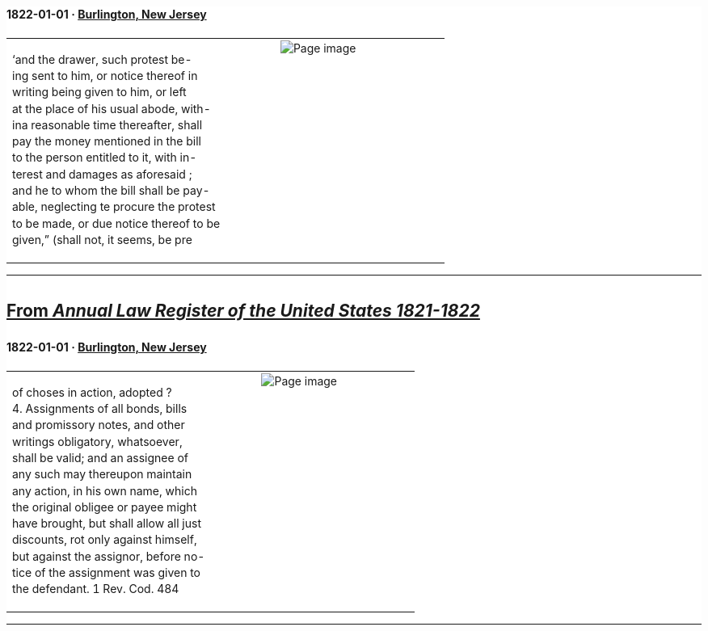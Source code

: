 #### 1822-01-01 &middot; [Burlington, New Jersey](http://dbpedia.org/resource/Burlington%2C_New_Jersey)

<table style="width: 100%;"><tr><td style="width: 50%">

  
‘and the drawer, such protest be-  
ing sent to him, or notice thereof in  
writing being given to him, or left  
at the place of his usual abode, with-  
ina reasonable time thereafter, shall  
pay the money mentioned in the bill  
to the person entitled to it, with in-  
terest and damages as aforesaid ;  
and he to whom the bill shall be pay-  
able, neglecting te procure the protest  
to be made, or due notice thereof to be  
given,” (shall not, it seems, be pre
</td><td style="width: 50%; max-height: 75%; margin: auto; display: block;">
<img alt="Page image" src="https://iiif.archive.org/image/iiif/2/sim_annual-law-register-of-the-united-states_1822_3%2Fsim_annual-law-register-of-the-united-states_1822_3_jp2.zip%2Fsim_annual-law-register-of-the-united-states_1822_3_jp2%2Fsim_annual-law-register-of-the-united-states_1822_3_0394.jp2/pct:7.625482625482626,34.02214022140221,35.585585585585584,18.41328413284133/600,/0/default.jpg"/>
</td>
</tr></table>

---

## [From _Annual Law Register of the United States 1821-1822_](https://archive.org/details/sim_annual-law-register-of-the-united-states_1822_3/page/n396/mode/1up?view=theater)

#### 1822-01-01 &middot; [Burlington, New Jersey](http://dbpedia.org/resource/Burlington%2C_New_Jersey)

<table style="width: 100%;"><tr><td style="width: 50%">

  
  
of choses in action, adopted ?  
4. Assignments of all bonds, bills  
and promissory notes, and other  
writings obligatory, whatsoever,  
shall be valid; and an assignee of  
any such may thereupon maintain  
any action, in his own name, which  
the original obligee or payee might  
have brought, but shall allow all just  
discounts, rot only against himself,  
but against the assignor, before no-  
tice of the assignment was given to  
the defendant. 1 Rev. Cod. 484
</td><td style="width: 50%; max-height: 75%; margin: auto; display: block;">
<img alt="Page image" src="https://iiif.archive.org/image/iiif/2/sim_annual-law-register-of-the-united-states_1822_3%2Fsim_annual-law-register-of-the-united-states_1822_3_jp2.zip%2Fsim_annual-law-register-of-the-united-states_1822_3_jp2%2Fsim_annual-law-register-of-the-united-states_1822_3_0396.jp2/pct:46.782496782496786,15.608856088560886,37.12998712998713,19.575645756457565/600,/0/default.jpg"/>
</td>
</tr></table>

---